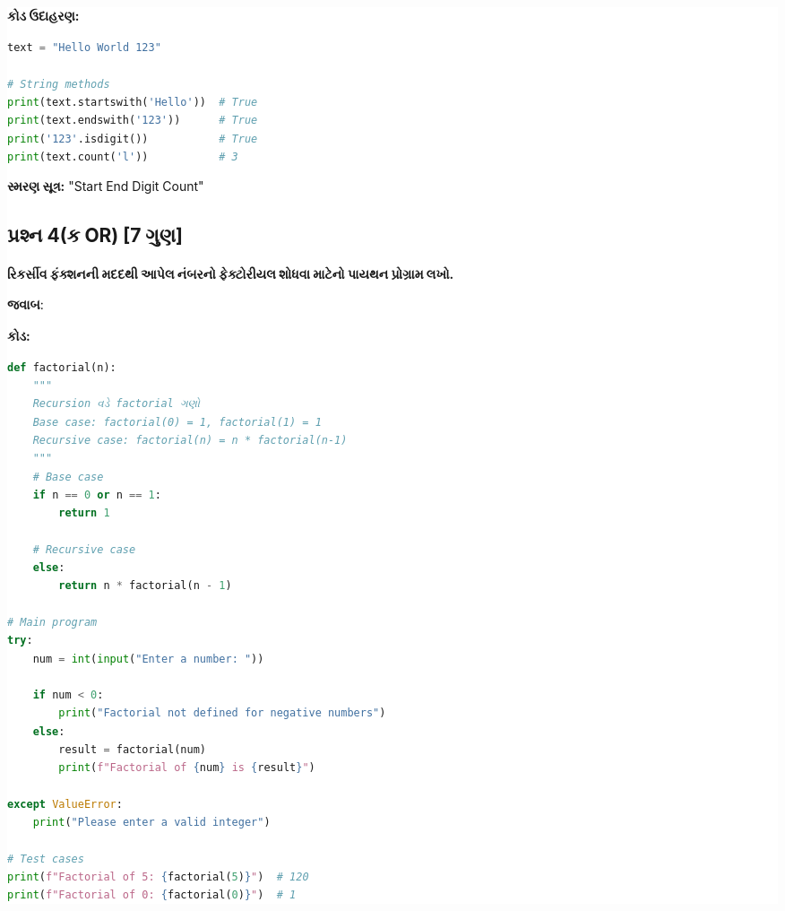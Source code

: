 **કોડ ઉદાહરણ:**

```python
text = "Hello World 123"

# String methods
print(text.startswith('Hello'))  # True
print(text.endswith('123'))      # True
print('123'.isdigit())           # True
print(text.count('l'))           # 3
```

**સ્મરણ સૂત્ર:** "Start End Digit Count"

## પ્રશ્ન 4(ક OR) [7 ગુણ]

**રિકર્સીવ ફંક્શનની મદદથી આપેલ નંબરનો ફેક્ટોરીયલ શોધવા માટેનો પાયથન પ્રોગ્રામ લખો.**

**જવાબ**:

**કોડ:**

```python
def factorial(n):
    """
    Recursion વડે factorial ગણો
    Base case: factorial(0) = 1, factorial(1) = 1
    Recursive case: factorial(n) = n * factorial(n-1)
    """
    # Base case
    if n == 0 or n == 1:
        return 1
    
    # Recursive case
    else:
        return n * factorial(n - 1)

# Main program
try:
    num = int(input("Enter a number: "))
    
    if num < 0:
        print("Factorial not defined for negative numbers")
    else:
        result = factorial(num)
        print(f"Factorial of {num} is {result}")
        
except ValueError:
    print("Please enter a valid integer")

# Test cases
print(f"Factorial of 5: {factorial(5)}")  # 120
print(f"Factorial of 0: {factorial(0)}")  # 1
```

